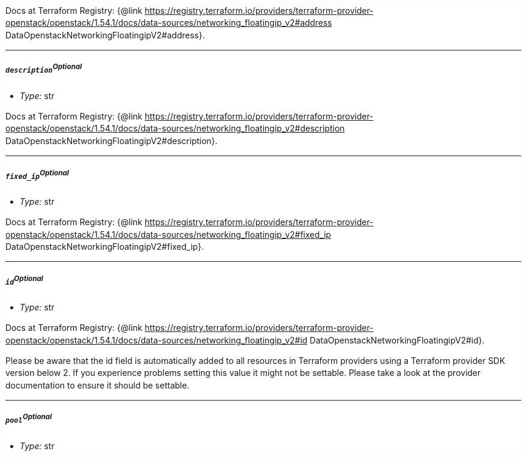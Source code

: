 Docs at Terraform Registry: {@link https://registry.terraform.io/providers/terraform-provider-openstack/openstack/1.54.1/docs/data-sources/networking_floatingip_v2#address DataOpenstackNetworkingFloatingipV2#address}.

---

##### `description`<sup>Optional</sup> <a name="description" id="@ithings/cdktf-provider-openstack.dataOpenstackNetworkingFloatingipV2.DataOpenstackNetworkingFloatingipV2.Initializer.parameter.description"></a>

- *Type:* str

Docs at Terraform Registry: {@link https://registry.terraform.io/providers/terraform-provider-openstack/openstack/1.54.1/docs/data-sources/networking_floatingip_v2#description DataOpenstackNetworkingFloatingipV2#description}.

---

##### `fixed_ip`<sup>Optional</sup> <a name="fixed_ip" id="@ithings/cdktf-provider-openstack.dataOpenstackNetworkingFloatingipV2.DataOpenstackNetworkingFloatingipV2.Initializer.parameter.fixedIp"></a>

- *Type:* str

Docs at Terraform Registry: {@link https://registry.terraform.io/providers/terraform-provider-openstack/openstack/1.54.1/docs/data-sources/networking_floatingip_v2#fixed_ip DataOpenstackNetworkingFloatingipV2#fixed_ip}.

---

##### `id`<sup>Optional</sup> <a name="id" id="@ithings/cdktf-provider-openstack.dataOpenstackNetworkingFloatingipV2.DataOpenstackNetworkingFloatingipV2.Initializer.parameter.id"></a>

- *Type:* str

Docs at Terraform Registry: {@link https://registry.terraform.io/providers/terraform-provider-openstack/openstack/1.54.1/docs/data-sources/networking_floatingip_v2#id DataOpenstackNetworkingFloatingipV2#id}.

Please be aware that the id field is automatically added to all resources in Terraform providers using a Terraform provider SDK version below 2.
If you experience problems setting this value it might not be settable. Please take a look at the provider documentation to ensure it should be settable.

---

##### `pool`<sup>Optional</sup> <a name="pool" id="@ithings/cdktf-provider-openstack.dataOpenstackNetworkingFloatingipV2.DataOpenstackNetworkingFloatingipV2.Initializer.parameter.pool"></a>

- *Type:* str
